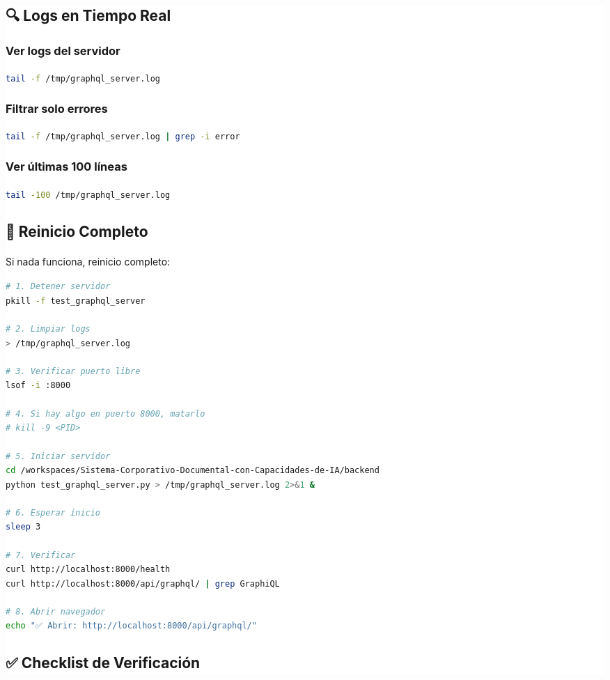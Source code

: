 ## 🔍 Logs en Tiempo Real

### Ver logs del servidor
```bash
tail -f /tmp/graphql_server.log
```

### Filtrar solo errores
```bash
tail -f /tmp/graphql_server.log | grep -i error
```

### Ver últimas 100 líneas
```bash
tail -100 /tmp/graphql_server.log
```

## 🚀 Reinicio Completo

Si nada funciona, reinicio completo:
```bash
# 1. Detener servidor
pkill -f test_graphql_server

# 2. Limpiar logs
> /tmp/graphql_server.log

# 3. Verificar puerto libre
lsof -i :8000

# 4. Si hay algo en puerto 8000, matarlo
# kill -9 <PID>

# 5. Iniciar servidor
cd /workspaces/Sistema-Corporativo-Documental-con-Capacidades-de-IA/backend
python test_graphql_server.py > /tmp/graphql_server.log 2>&1 &

# 6. Esperar inicio
sleep 3

# 7. Verificar
curl http://localhost:8000/health
curl http://localhost:8000/api/graphql/ | grep GraphiQL

# 8. Abrir navegador
echo "✅ Abrir: http://localhost:8000/api/graphql/"
```

## ✅ Checklist de Verificación
